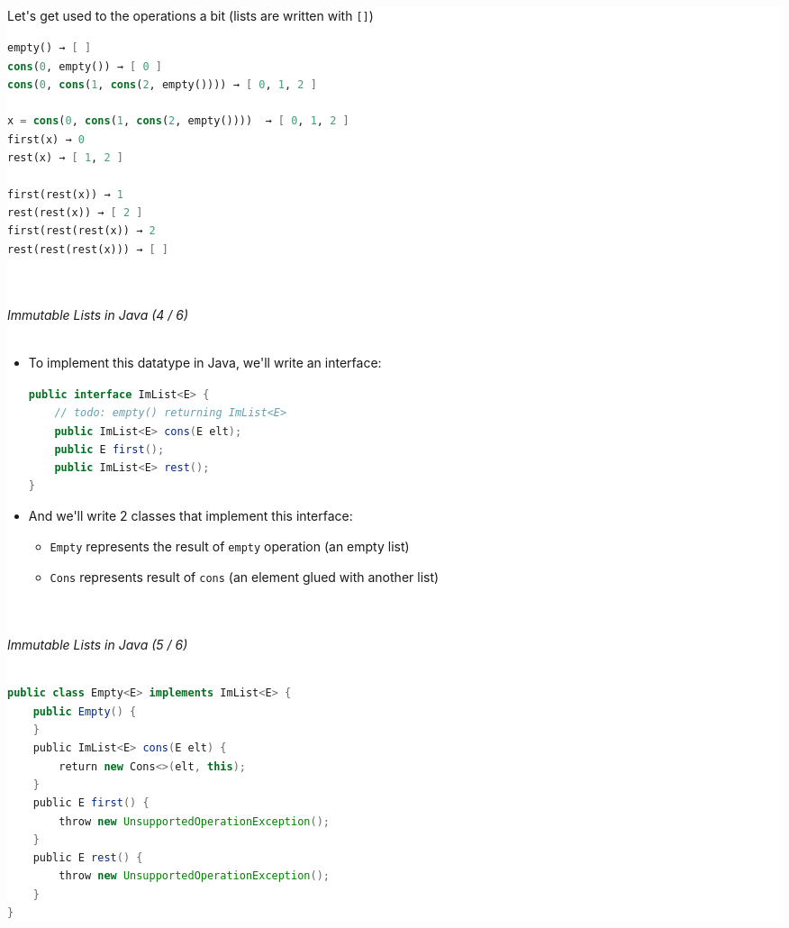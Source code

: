 Let's get used to the operations a bit (lists are written with `[]`)

```scheme
empty() → [ ]  
cons(0, empty()) → [ 0 ]  
cons(0, cons(1, cons(2, empty()))) → [ 0, 1, 2 ]

x = cons(0, cons(1, cons(2, empty())))  → [ 0, 1, 2 ]  
first(x) → 0  
rest(x) → [ 1, 2 ]

first(rest(x)) → 1  
rest(rest(x)) → [ 2 ]  
first(rest(rest(x)) → 2  
rest(rest(rest(x))) → [ ]
```

    

###### Immutable Lists in Java (4 / 6)

- To implement this datatype in Java, we'll write an interface:
  
  ```java
  public interface ImList<E> {
      // todo: empty() returning ImList<E>
      public ImList<E> cons(E elt);
      public E first();
      public ImList<E> rest();
  }
  ```

- And we'll write 2 classes that implement this interface:
  
  - `Empty` represents the result of `empty` operation (an empty list)
  
  - `Cons` represents result of `cons` (an element glued with another list)

    

###### Immutable Lists in Java (5 / 6)

```java
public class Empty<E> implements ImList<E> {
    public Empty() {
    }
    public ImList<E> cons(E elt) {
        return new Cons<>(elt, this);
    }
    public E first() {
        throw new UnsupportedOperationException();
    }
    public E rest() {
        throw new UnsupportedOperationException();
    }
}
```
